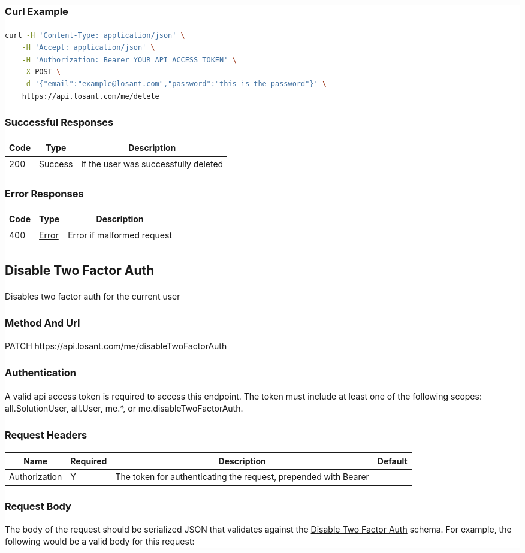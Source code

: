 ### Curl Example <a name="delete-curl-example"></a>

```bash
curl -H 'Content-Type: application/json' \
    -H 'Accept: application/json' \
    -H 'Authorization: Bearer YOUR_API_ACCESS_TOKEN' \
    -X POST \
    -d '{"email":"example@losant.com","password":"this is the password"}' \
    https://api.losant.com/me/delete
```

### Successful Responses <a name="delete-successful-responses"></a>

| Code | Type | Description |
| ---- | ---- | ----------- |
| 200 | [Success](schemas.md#success) | If the user was successfully deleted |

### Error Responses <a name="delete-error-responses"></a>

| Code | Type | Description |
| ---- | ---- | ----------- |
| 400 | [Error](schemas.md#error) | Error if malformed request |

## Disable Two Factor Auth

Disables two factor auth for the current user

### Method And Url <a name="disableTwoFactorAuth-method-url"></a>

PATCH https://api.losant.com/me/disableTwoFactorAuth

### Authentication <a name="disableTwoFactorAuth-authentication"></a>

A valid api access token is required to access this endpoint. The token must
include at least one of the following scopes:
all.SolutionUser, all.User, me.*, or me.disableTwoFactorAuth.

### Request Headers <a name="disableTwoFactorAuth-headers"></a>

| Name | Required | Description | Default |
| ---- | -------- | ----------- | ------- |
| Authorization | Y | The token for authenticating the request, prepended with Bearer | |

### Request Body <a name="disableTwoFactorAuth-body"></a>

The body of the request should be serialized JSON that validates against
the [Disable Two Factor Auth](schemas.md#disable-two-factor-auth) schema. For example, the following would be a
valid body for this request:
